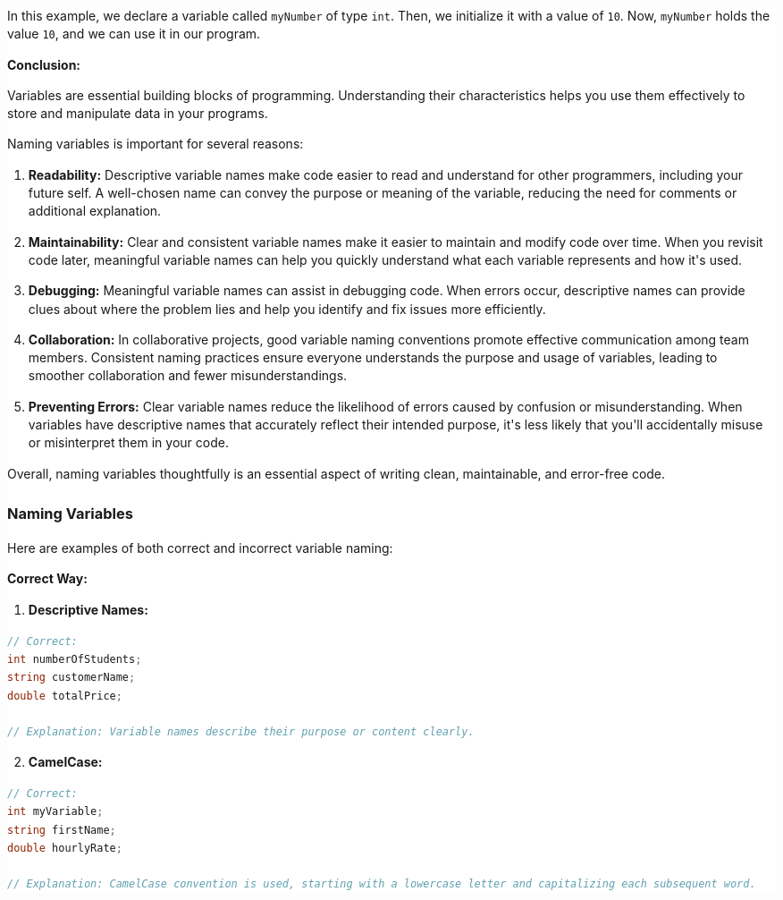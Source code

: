 In this example, we declare a variable called `myNumber` of type `int`. Then, we initialize it with a value of `10`. Now, `myNumber` holds the value `10`, and we can use it in our program.

**Conclusion:**

Variables are essential building blocks of programming. Understanding their characteristics helps you use them effectively to store and manipulate data in your programs.

Naming variables is important for several reasons:

1. **Readability:** Descriptive variable names make code easier to read and understand for other programmers, including your future self. A well-chosen name can convey the purpose or meaning of the variable, reducing the need for comments or additional explanation.

2. **Maintainability:** Clear and consistent variable names make it easier to maintain and modify code over time. When you revisit code later, meaningful variable names can help you quickly understand what each variable represents and how it's used.

3. **Debugging:** Meaningful variable names can assist in debugging code. When errors occur, descriptive names can provide clues about where the problem lies and help you identify and fix issues more efficiently.

4. **Collaboration:** In collaborative projects, good variable naming conventions promote effective communication among team members. Consistent naming practices ensure everyone understands the purpose and usage of variables, leading to smoother collaboration and fewer misunderstandings.

5. **Preventing Errors:** Clear variable names reduce the likelihood of errors caused by confusion or misunderstanding. When variables have descriptive names that accurately reflect their intended purpose, it's less likely that you'll accidentally misuse or misinterpret them in your code.

Overall, naming variables thoughtfully is an essential aspect of writing clean, maintainable, and error-free code.

### Naming Variables

Here are examples of both correct and incorrect variable naming:

**Correct Way:**

1. **Descriptive Names:**
```csharp
// Correct:
int numberOfStudents;
string customerName;
double totalPrice;

// Explanation: Variable names describe their purpose or content clearly.
```

2. **CamelCase:**
```csharp
// Correct:
int myVariable;
string firstName;
double hourlyRate;

// Explanation: CamelCase convention is used, starting with a lowercase letter and capitalizing each subsequent word.
```
